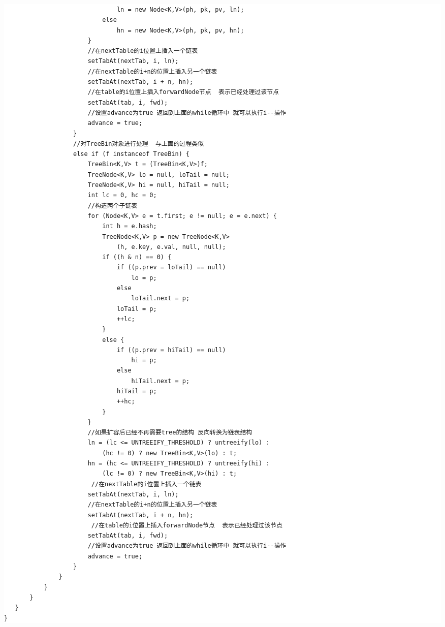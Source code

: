 ```
                               ln = new Node<K,V>(ph, pk, pv, ln);
                           else
                               hn = new Node<K,V>(ph, pk, pv, hn);
                       }
                       //在nextTable的i位置上插入一个链表
                       setTabAt(nextTab, i, ln);
                       //在nextTable的i+n的位置上插入另一个链表
                       setTabAt(nextTab, i + n, hn);
                       //在table的i位置上插入forwardNode节点  表示已经处理过该节点
                       setTabAt(tab, i, fwd);
                       //设置advance为true 返回到上面的while循环中 就可以执行i--操作
                       advance = true;
                   }
                   //对TreeBin对象进行处理  与上面的过程类似
                   else if (f instanceof TreeBin) {
                       TreeBin<K,V> t = (TreeBin<K,V>)f;
                       TreeNode<K,V> lo = null, loTail = null;
                       TreeNode<K,V> hi = null, hiTail = null;
                       int lc = 0, hc = 0;
                       //构造两个子链表
                       for (Node<K,V> e = t.first; e != null; e = e.next) {
                           int h = e.hash;
                           TreeNode<K,V> p = new TreeNode<K,V>
                               (h, e.key, e.val, null, null);
                           if ((h & n) == 0) {
                               if ((p.prev = loTail) == null)
                                   lo = p;
                               else
                                   loTail.next = p;
                               loTail = p;
                               ++lc;
                           }
                           else {
                               if ((p.prev = hiTail) == null)
                                   hi = p;
                               else
                                   hiTail.next = p;
                               hiTail = p;
                               ++hc;
                           }
                       }
                       //如果扩容后已经不再需要tree的结构 反向转换为链表结构
                       ln = (lc <= UNTREEIFY_THRESHOLD) ? untreeify(lo) :
                           (hc != 0) ? new TreeBin<K,V>(lo) : t;
                       hn = (hc <= UNTREEIFY_THRESHOLD) ? untreeify(hi) :
                           (lc != 0) ? new TreeBin<K,V>(hi) : t;
                        //在nextTable的i位置上插入一个链表    
                       setTabAt(nextTab, i, ln);
                       //在nextTable的i+n的位置上插入另一个链表
                       setTabAt(nextTab, i + n, hn);
                        //在table的i位置上插入forwardNode节点  表示已经处理过该节点
                       setTabAt(tab, i, fwd);
                       //设置advance为true 返回到上面的while循环中 就可以执行i--操作
                       advance = true;
                   }
               }
           }
       }
   }
}
```
